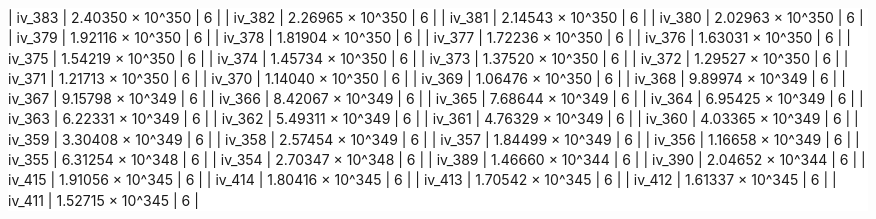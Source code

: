| iv_383 | 2.40350 × 10^350 | 6 |
| iv_382 | 2.26965 × 10^350 | 6 |
| iv_381 | 2.14543 × 10^350 | 6 |
| iv_380 | 2.02963 × 10^350 | 6 |
| iv_379 | 1.92116 × 10^350 | 6 |
| iv_378 | 1.81904 × 10^350 | 6 |
| iv_377 | 1.72236 × 10^350 | 6 |
| iv_376 | 1.63031 × 10^350 | 6 |
| iv_375 | 1.54219 × 10^350 | 6 |
| iv_374 | 1.45734 × 10^350 | 6 |
| iv_373 | 1.37520 × 10^350 | 6 |
| iv_372 | 1.29527 × 10^350 | 6 |
| iv_371 | 1.21713 × 10^350 | 6 |
| iv_370 | 1.14040 × 10^350 | 6 |
| iv_369 | 1.06476 × 10^350 | 6 |
| iv_368 | 9.89974 × 10^349 | 6 |
| iv_367 | 9.15798 × 10^349 | 6 |
| iv_366 | 8.42067 × 10^349 | 6 |
| iv_365 | 7.68644 × 10^349 | 6 |
| iv_364 | 6.95425 × 10^349 | 6 |
| iv_363 | 6.22331 × 10^349 | 6 |
| iv_362 | 5.49311 × 10^349 | 6 |
| iv_361 | 4.76329 × 10^349 | 6 |
| iv_360 | 4.03365 × 10^349 | 6 |
| iv_359 | 3.30408 × 10^349 | 6 |
| iv_358 | 2.57454 × 10^349 | 6 |
| iv_357 | 1.84499 × 10^349 | 6 |
| iv_356 | 1.16658 × 10^349 | 6 |
| iv_355 | 6.31254 × 10^348 | 6 |
| iv_354 | 2.70347 × 10^348 | 6 |
| iv_389 | 1.46660 × 10^344 | 6 |
| iv_390 | 2.04652 × 10^344 | 6 |
| iv_415 | 1.91056 × 10^345 | 6 |
| iv_414 | 1.80416 × 10^345 | 6 |
| iv_413 | 1.70542 × 10^345 | 6 |
| iv_412 | 1.61337 × 10^345 | 6 |
| iv_411 | 1.52715 × 10^345 | 6 |